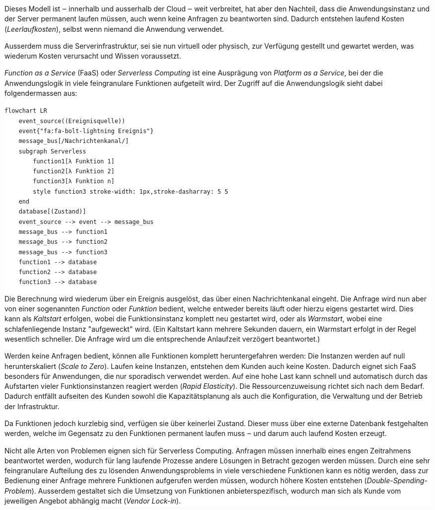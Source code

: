 Dieses Modell ist ‒ innerhalb und ausserhalb der Cloud ‒ weit verbreitet, hat aber den Nachteil, dass die Anwendungsinstanz und der Server permanent laufen müssen, auch wenn keine Anfragen zu beantworten sind. Dadurch entstehen laufend Kosten (_Leerlaufkosten_), selbst wenn niemand die Anwendung verwendet.

Ausserdem muss die Serverinfrastruktur, sei sie nun virtuell oder physisch, zur Verfügung gestellt und gewartet werden, was wiederum Kosten verursacht und Wissen voraussetzt.

_Function as a Service_ (FaaS) oder _Serverless Computing_ ist eine Ausprägung von _Platform as a Service_, bei der die Anwendungslogik in viele feingranulare Funktionen aufgeteilt wird. Der Zugriff auf die Anwendungslogik sieht dabei folgendermassen aus:

```mermaid
flowchart LR
    event_source((Ereignisquelle))
    event{"fa:fa-bolt-lightning Ereignis"}
    message_bus[/Nachrichtenkanal/]
    subgraph Serverless
        function1[λ Funktion 1]
        function2[λ Funktion 2]
        function3[λ Funktion n]
        style function3 stroke-width: 1px,stroke-dasharray: 5 5
    end
    database[(Zustand)]
    event_source --> event --> message_bus
    message_bus --> function1
    message_bus --> function2
    message_bus --> function3
    function1 --> database
    function2 --> database
    function3 --> database
```

Die Berechnung wird wiederum über ein Ereignis ausgelöst, das über einen Nachrichtenkanal eingeht. Die Anfrage wird nun aber von einer sogenannten _Function_ oder _Funktion_ bedient, welche entweder bereits läuft oder hierzu eigens gestartet wird. Dies kann als _Kaltstart_ erfolgen, wobei die Funktionsinstanz komplett neu gestartet wird, oder als _Warmstart_, wobei eine schlafenliegende Instanz "aufgeweckt" wird. (Ein Kaltstart kann mehrere Sekunden dauern, ein Warmstart erfolgt in der Regel wesentlich schneller. Die Anfrage wird um die entsprechende Anlaufzeit verzögert beantwortet.)

Werden keine Anfragen bedient, können alle Funktionen komplett heruntergefahren werden: Die Instanzen werden auf null herunterskaliert (_Scale to Zero_). Laufen keine Instanzen, entstehen dem Kunden auch keine Kosten. Dadurch eignet sich FaaS besonders für Anwendungen, die nur sporadisch verwendet werden. Auf eine hohe Last kann schnell und automatisch durch das Aufstarten vieler Funktionsinstanzen reagiert werden (_Rapid Elasticity_). Die Ressourcenzuweisung richtet sich nach dem Bedarf. Dadurch entfällt aufseiten des Kunden sowohl die Kapazitätsplanung als auch die Konfiguration, die Verwaltung und der Betrieb der Infrastruktur.

Da Funktionen jedoch kurzlebig sind, verfügen sie über keinerlei Zustand. Dieser muss über eine externe Datenbank festgehalten werden, welche im Gegensatz zu den Funktionen permanent laufen muss ‒ und darum auch laufend Kosten erzeugt.

Nicht alle Arten von Problemen eignen sich für Serverless Computing. Anfragen müssen innerhalb eines engen Zeitrahmens beantwortet werden, wodurch für lang laufende Prozesse andere Lösungen in Betracht gezogen werden müssen. Durch eine sehr feingranulare Aufteilung des zu lösenden Anwendungsproblems in viele verschiedene Funktionen kann es nötig werden, dass zur Bedienung einer Anfrage mehrere Funktionen aufgerufen werden müssen, wodurch höhere Kosten entstehen (_Double-Spending-Problem_). Ausserdem gestaltet sich die Umsetzung von Funktionen anbieterspezifisch, wodurch man sich als Kunde vom jeweiligen Angebot abhängig macht (_Vendor Lock-in_).
